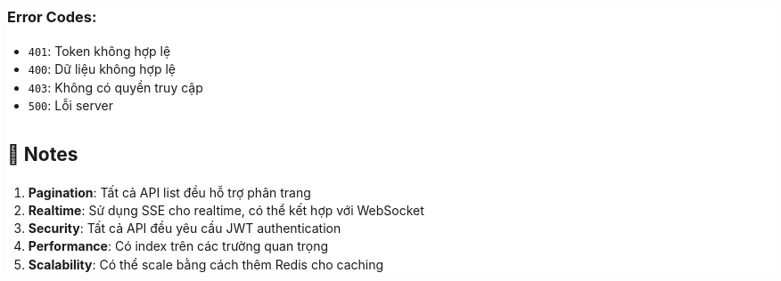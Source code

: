 ### **Error Codes:**
- `401`: Token không hợp lệ
- `400`: Dữ liệu không hợp lệ
- `403`: Không có quyền truy cập
- `500`: Lỗi server

## 📝 Notes

1. **Pagination**: Tất cả API list đều hỗ trợ phân trang
2. **Realtime**: Sử dụng SSE cho realtime, có thể kết hợp với WebSocket
3. **Security**: Tất cả API đều yêu cầu JWT authentication
4. **Performance**: Có index trên các trường quan trọng
5. **Scalability**: Có thể scale bằng cách thêm Redis cho caching
